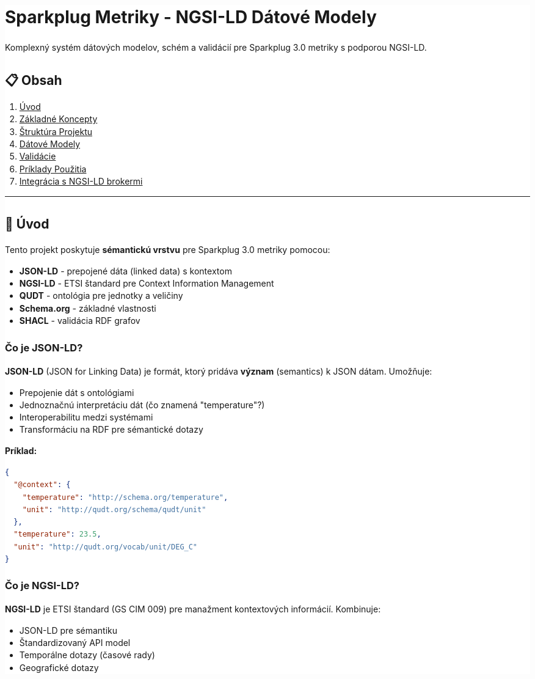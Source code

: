 # Sparkplug Metriky - NGSI-LD Dátové Modely

Komplexný systém dátových modelov, schém a validácií pre Sparkplug 3.0 metriky s podporou NGSI-LD.

## 📋 Obsah

1. [Úvod](#úvod)
2. [Základné Koncepty](#základné-koncepty)
3. [Štruktúra Projektu](#štruktúra-projektu)
4. [Dátové Modely](#dátové-modely)
5. [Validácie](#validácie)
6. [Príklady Použitia](#príklady-použitia)
7. [Integrácia s NGSI-LD brokermi](#integrácia)

---

## 🎯 Úvod

Tento projekt poskytuje **sémantickú vrstvu** pre Sparkplug 3.0 metriky pomocou:
- **JSON-LD** - prepojené dáta (linked data) s kontextom
- **NGSI-LD** - ETSI štandard pre Context Information Management
- **QUDT** - ontológia pre jednotky a veličiny
- **Schema.org** - základné vlastnosti
- **SHACL** - validácia RDF grafov

### Čo je JSON-LD?

**JSON-LD** (JSON for Linking Data) je formát, ktorý pridáva **význam** (semantics) k JSON dátam. Umožňuje:
- Prepojenie dát s ontológiami
- Jednoznačnú interpretáciu dát (čo znamená "temperature"?)
- Interoperabilitu medzi systémami
- Transformáciu na RDF pre sémantické dotazy

**Príklad:**
```json
{
  "@context": {
    "temperature": "http://schema.org/temperature",
    "unit": "http://qudt.org/schema/qudt/unit"
  },
  "temperature": 23.5,
  "unit": "http://qudt.org/vocab/unit/DEG_C"
}
```

### Čo je NGSI-LD?

**NGSI-LD** je ETSI štandard (GS CIM 009) pre manažment kontextových informácií. Kombinuje:
- JSON-LD pre sémantiku
- Štandardizovaný API model
- Temporálne dotazy (časové rady)
- Geografické dotazy
